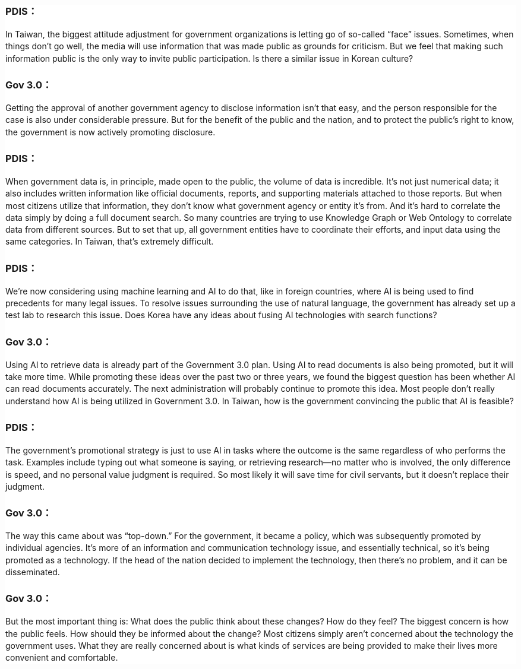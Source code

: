 ### PDIS：
In Taiwan, the biggest attitude adjustment for government organizations is letting go of so-called “face” issues. Sometimes, when things don’t go well, the media will use information that was made public as grounds for criticism. But we feel that making such information public is the only way to invite public participation. Is there a similar issue in Korean culture?

### Gov 3.0：
Getting the approval of another government agency to disclose information isn’t that easy, and the person responsible for the case is also under considerable pressure. But for the benefit of the public and the nation, and to protect the public’s right to know, the government is now actively promoting disclosure.

### PDIS：
When government data is, in principle, made open to the public, the volume of data is incredible. It’s not just numerical data; it also includes written information like official documents, reports, and supporting materials attached to those reports. But when most citizens utilize that information, they don’t know what government agency or entity it’s from. And it’s hard to correlate the data simply by doing a full document search. So many countries are trying to use Knowledge Graph or Web Ontology to correlate data from different sources. But to set that up, all government entities have to coordinate their efforts, and input data using the same categories. In Taiwan, that’s extremely difficult.

### PDIS：
We’re now considering using machine learning and AI to do that, like in foreign countries, where AI is being used to find precedents for many legal issues. To resolve issues surrounding the use of natural language, the government has already set up a test lab to research this issue. Does Korea have any ideas about fusing AI technologies with search functions?

### Gov 3.0：
Using AI to retrieve data is already part of the Government 3.0 plan. Using AI to read documents is also being promoted, but it will take more time. While promoting these ideas over the past two or three years, we found the biggest question has been whether AI can read documents accurately. The next administration will probably continue to promote this idea. Most people don’t really understand how AI is being utilized in Government 3.0. In Taiwan, how is the government convincing the public that AI is feasible?

### PDIS：
The government’s promotional strategy is just to use AI in tasks where the outcome is the same regardless of who performs the task. Examples include typing out what someone is saying, or retrieving research—no matter who is involved, the only difference is speed, and no personal value judgment is required. So most likely it will save time for civil servants, but it doesn’t replace their judgment.

### Gov 3.0：
The way this came about was “top-down.” For the government, it became a policy, which was subsequently promoted by individual agencies. It’s more of an information and communication technology issue, and essentially technical, so it’s being promoted as a technology. If the head of the nation decided to implement the technology, then there’s no problem, and it can be disseminated.

### Gov 3.0：
But the most important thing is: What does the public think about these changes? How do they feel? The biggest concern is how the public feels. How should they be informed about the change? Most citizens simply aren’t concerned about the technology the government uses. What they are really concerned about is what kinds of services are being provided to make their lives more convenient and comfortable.
